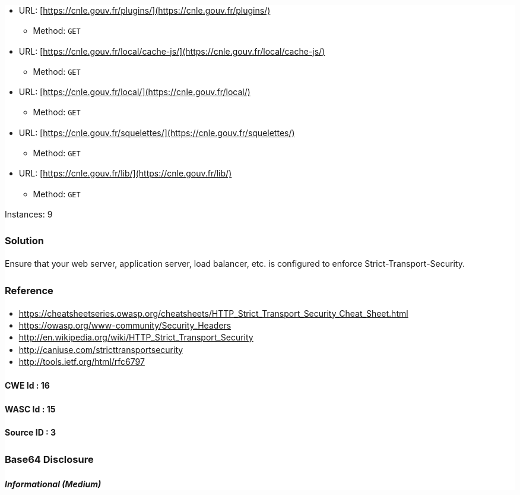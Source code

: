   
  
  
* URL: [https://cnle.gouv.fr/plugins/](https://cnle.gouv.fr/plugins/)
  
  
  * Method: `GET`
  
  
  
  
* URL: [https://cnle.gouv.fr/local/cache-js/](https://cnle.gouv.fr/local/cache-js/)
  
  
  * Method: `GET`
  
  
  
  
* URL: [https://cnle.gouv.fr/local/](https://cnle.gouv.fr/local/)
  
  
  * Method: `GET`
  
  
  
  
* URL: [https://cnle.gouv.fr/squelettes/](https://cnle.gouv.fr/squelettes/)
  
  
  * Method: `GET`
  
  
  
  
* URL: [https://cnle.gouv.fr/lib/](https://cnle.gouv.fr/lib/)
  
  
  * Method: `GET`
  
  
  
  
Instances: 9
  
### Solution
<p>Ensure that your web server, application server, load balancer, etc. is configured to enforce Strict-Transport-Security.</p>
  
### Reference
* https://cheatsheetseries.owasp.org/cheatsheets/HTTP_Strict_Transport_Security_Cheat_Sheet.html
* https://owasp.org/www-community/Security_Headers
* http://en.wikipedia.org/wiki/HTTP_Strict_Transport_Security
* http://caniuse.com/stricttransportsecurity
* http://tools.ietf.org/html/rfc6797

  
#### CWE Id : 16
  
#### WASC Id : 15
  
#### Source ID : 3

  
  
  
  
### Base64 Disclosure
##### Informational (Medium)
  